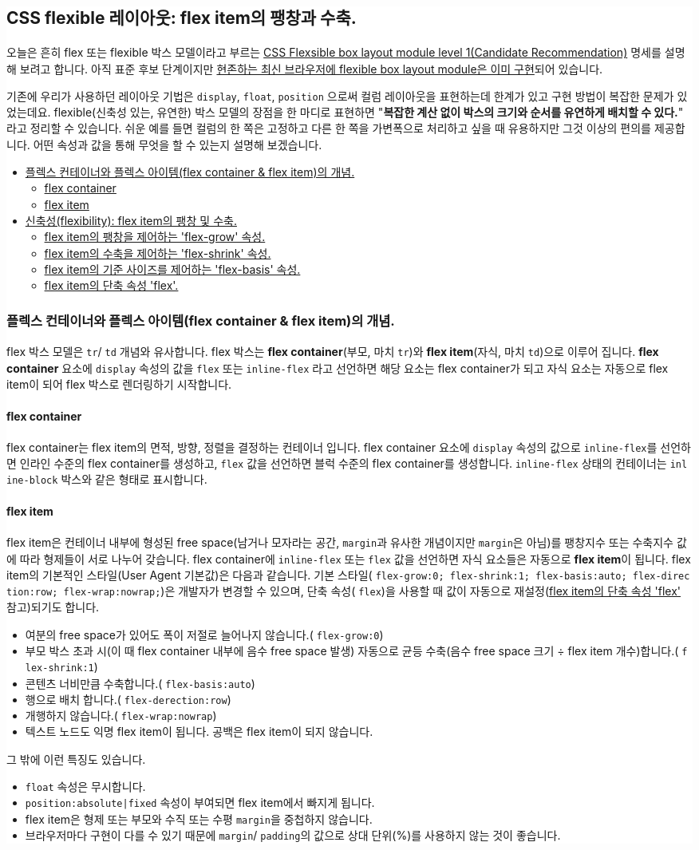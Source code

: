 ## CSS flexible 레이아웃: flex item의 팽창과 수축.

오늘은 흔히 flex 또는 flexible 박스 모델이라고 부르는 <a href="https://www.w3.org/TR/css-flexbox-1/">CSS Flexsible box layout module level 1(Candidate Recommendation)</a> 명세를 설명해 보려고 합니다. 아직 표준 후보 단계이지만 <a href="http://caniuse.com/#search=flexible">현존하는 최신 브라우저에 flexible box layout module은 이미 구현</a>되어 있습니다.

기존에 우리가 사용하던 레이아웃 기법은 `display`, `float`, `position` 으로써 컬럼 레이아웃을 표현하는데 한계가 있고 구현 방법이 복잡한 문제가 있었는데요. flexible(신축성 있는, 유연한) 박스 모델의 장점을 한 마디로 표현하면 "**복잡한 계산 없이 박스의 크기와 순서를 유연하게 배치할 수 있다.**" 라고 정리할 수 있습니다. 쉬운 예를 들면 컬럼의 한 쪽은 고정하고 다른 한 쪽을 가변폭으로 처리하고 싶을 때 유용하지만 그것 이상의 편의를 제공합니다. 어떤 속성과 값을 통해 무엇을 할 수 있는지 설명해 보겠습니다.

* <a href="#플렉스-컨테이너와-플렉스-아이템flex-container--flex-item의-개념">플렉스 컨테이너와 플렉스 아이템(flex container &amp; flex item)의 개념.</a>
  * <a href="#flex-container">flex container</a>
  * <a href="#flex-item">flex item</a>
* <a href="#신축성flexibility-flex-item의-팽창-및-수축">신축성(flexibility): flex item의 팽창 및 수축.</a>
  * <a href="#flex-item의-팽창을-제어하는-flex-grow-속성">flex item의 팽창을 제어하는 'flex-grow' 속성.</a>
  * <a href="#flex-item의-수축을-제어하는-flex-shrink-속성">flex item의 수축을 제어하는 'flex-shrink' 속성.</a>
  * <a href="#flex-item의-기준-사이즈를-제어하는-flex-basis-속성">flex item의 기준 사이즈를 제어하는 'flex-basis' 속성.</a>
  * <a href="#flex-item의-단축-속성-flex">flex item의 단축 속성 'flex'.</a>

### 플렉스 컨테이너와 플렉스 아이템(flex container &amp; flex item)의 개념.
flex 박스 모델은 `tr`/ `td` 개념와 유사합니다.  flex 박스는 **flex container**(부모, 마치 `tr`)와 **flex item**(자식, 마치 `td`)으로 이루어 집니다. **flex container** 요소에 `display` 속성의 값을 `flex` 또는 `inline-flex` 라고 선언하면 해당 요소는 flex container가 되고 자식 요소는 자동으로 flex item이 되어 flex 박스로 렌더링하기 시작합니다.

#### flex container
flex container는 flex item의 면적, 방향, 정렬을 결정하는 컨테이너 입니다. flex container 요소에 `display` 속성의 값으로 `inline-flex`를 선언하면 인라인 수준의 flex container를 생성하고, `flex` 값을 선언하면 블럭 수준의 flex container를 생성합니다. `inline-flex` 상태의 컨테이너는 `inline-block` 박스와 같은 형태로 표시합니다.

#### flex item
flex item은 컨테이너 내부에 형성된 free space(남거나 모자라는 공간, `margin`과 유사한 개념이지만 `margin`은 아님)를 팽창지수 또는 수축지수 값에 따라 형제들이 서로 나누어 갖습니다. flex container에 `inline-flex` 또는 `flex` 값을 선언하면 자식 요소들은 자동으로 **flex item**이 됩니다. flex item의 기본적인 스타일(User Agent 기본값)은 다음과 같습니다. 기본 스타일( `flex-grow:0; flex-shrink:1; flex-basis:auto; flex-direction:row; flex-wrap:nowrap;`)은 개발자가 변경할 수 있으며, 단축 속성( `flex`)을 사용할 때 값이 자동으로 재설정(<a href="#flex-item의-단축-속성-flex">flex item의 단축 속성 'flex'</a> 참고)되기도 합니다.

* 여분의 free space가 있어도 폭이 저절로 늘어나지 않습니다.( `flex-grow:0`)
* 부모 박스 초과 시(이 때 flex container 내부에 음수 free space 발생) 자동으로 균등 수축(음수 free space 크기 ÷ flex item 개수)합니다.( `flex-shrink:1`)
* 콘텐츠 너비만큼 수축합니다.( `flex-basis:auto`)
* 행으로 배치 합니다.( `flex-derection:row`)
* 개행하지 않습니다.( `flex-wrap:nowrap`)
* 텍스트 노드도 익명 flex item이 됩니다. 공백은 flex item이 되지 않습니다.

그 밖에 이런 특징도 있습니다.

* `float` 속성은 무시합니다.
* `position:absolute|fixed` 속성이 부여되면 flex item에서 빠지게 됩니다.
* flex item은 형제 또는 부모와 수직 또는 수평 `margin`을 중첩하지 않습니다.
* 브라우저마다 구현이 다를 수 있기 때문에 `margin`/ `padding`의 값으로 상대 단위(%)를 사용하지 않는 것이 좋습니다.

